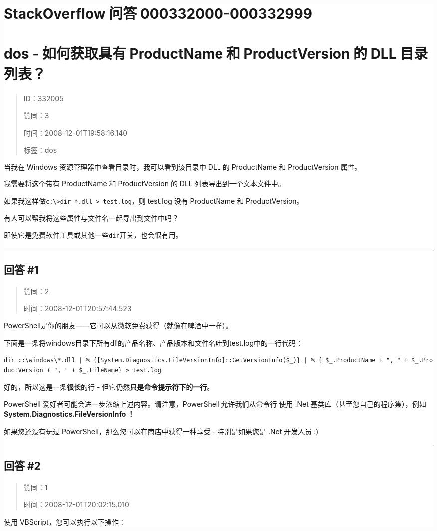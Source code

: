 # StackOverflow 问答 000332000-000332999

# dos - 如何获取具有 ProductName 和 ProductVersion 的 DLL 目录列表？

> ID：332005
> 
> 赞同：3
> 
> 时间：2008-12-01T19:58:16.140
> 
> 标签：dos

当我在 Windows 资源管理器中查看目录时，我可以看到该目录中 DLL 的 ProductName 和 ProductVersion 属性。

我需要将这个带有 ProductName 和 ProductVersion 的 DLL 列表导出到一个文本文件中。

如果我这样做`c:\>dir *.dll > test.log`，则 test.log 没有 ProductName 和 ProductVersion。

有人可以帮我将这些属性与文件名一起导出到文件中吗？

即使它是免费软件工具或其他一些`dir`开关，也会很有用。

* * *

## 回答 #1

> 赞同：2
> 
> 时间：2008-12-01T20:57:44.523

[PowerShell](http://www.microsoft.com/technet/scriptcenter/hubs/msh.mspx)是你的朋友——它可以从微软免费获得（就像在啤酒中一样）。

下面是一条将windows目录下所有dll的产品名称、产品版本和文件名吐到test.log中的一行代码：

`dir c:\windows\*.dll | % {[System.Diagnostics.FileVersionInfo]::GetVersionInfo($_)} | % { $_.ProductName + ", " + $_.ProductVersion + ", " + $_.FileName} > test.log`

好的，所以这是一条**很长**的行 - 但它仍然**只是命令提示符下的一行**。

PowerShell 爱好者可能会进一步浓缩上述内容。请注意，PowerShell 允许我们从命令行 使用 .Net 基类库（甚至您自己的程序集），例如**System.Diagnostics.FileVersionInfo ！**

如果您还没有玩过 PowerShell，那么您可以在商店中获得一种享受 - 特别是如果您是 .Net 开发人员 :)

* * *

## 回答 #2

> 赞同：1
> 
> 时间：2008-12-01T20:02:15.010

使用 VBScript，您可以执行以下操作：

